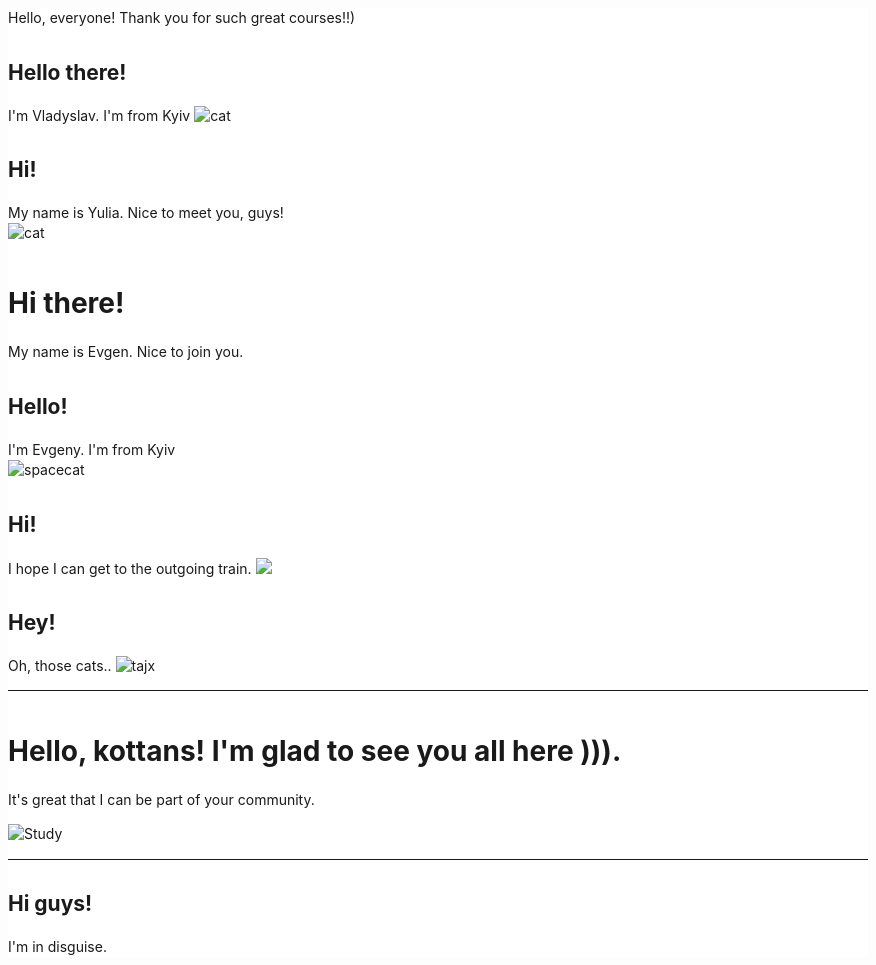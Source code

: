 Hello, everyone!
Thank you for such great courses!!)

## Hello there!
I'm Vladyslav. I'm from Kyiv
![cat](https://img.buzzfeed.com/buzzfeed-static/static/2014-06/4/15/enhanced/webdr07/anigif_enhanced-17465-1401909433-8.gif)

## Hi!
My name is Yulia. Nice to meet you, guys!
<br />
![cat](https://media.giphy.com/media/nNxT5qXR02FOM/giphy.gif)

# Hi there!
My name is Evgen.
Nice to join you.



## Hello!
I'm Evgeny. I'm from Kyiv
<br />
![spacecat](https://i.imgur.com/5cNY70b.png)

## Hi!
I hope I can get to the outgoing train.
![](gif/catandtrain.jpg)

## Hey!
Oh, those cats..
![tajx](https://user-images.githubusercontent.com/35102255/51133681-52efd880-183e-11e9-8428-df7512d743b2.gif)

_______________________________


# Hello, kottans! I'm glad to see you all here ))).

It's great that I can be part of your community.

![Study](gif/study.gif)

_______________________________

## Hi guys!
I'm in disguise.
